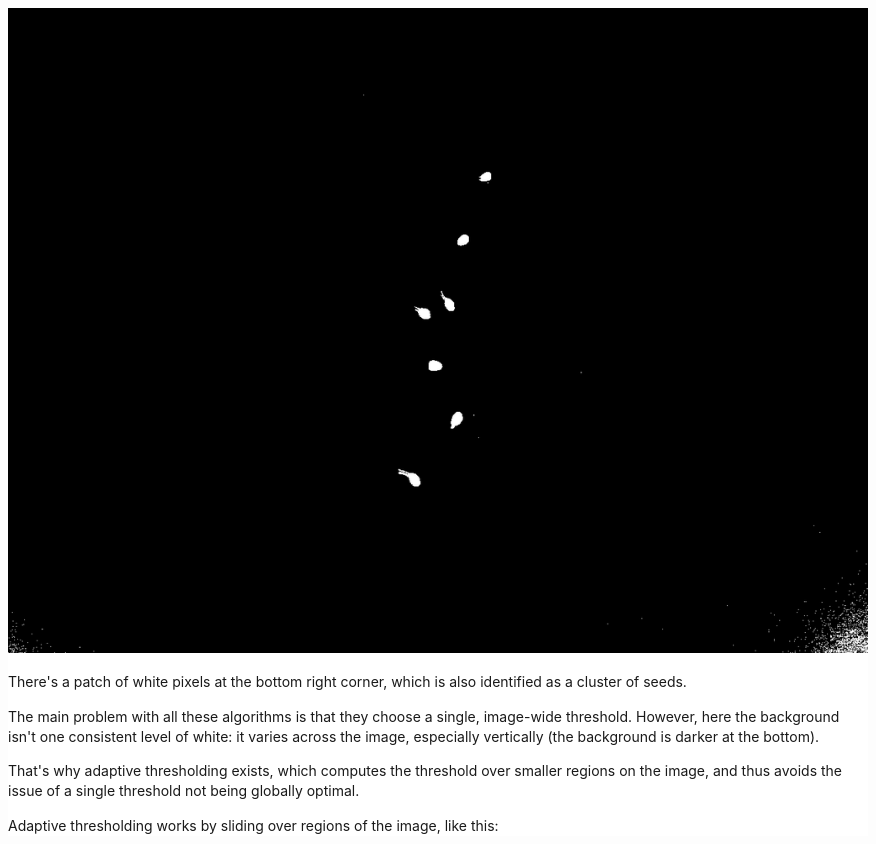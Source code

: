 ![a binary image showing seven seeds marked in white, over a black background, and some white pixels at the bottom corners that were misidentified](./_resources/8ed4d4de9d1a75d9cd326b1314551462.png)

There's a patch of white pixels at the bottom right corner, which is also identified as a cluster of seeds.

The main problem with all these algorithms is that they choose a single, image-wide threshold. However, here the background isn't one consistent level of white: it varies across the image, especially vertically (the background is darker at the bottom). 

That's why adaptive thresholding exists, which computes the threshold over smaller regions on the image, and thus avoids the issue of a single threshold not being globally optimal.

Adaptive thresholding works by sliding over regions of the image, like this:
